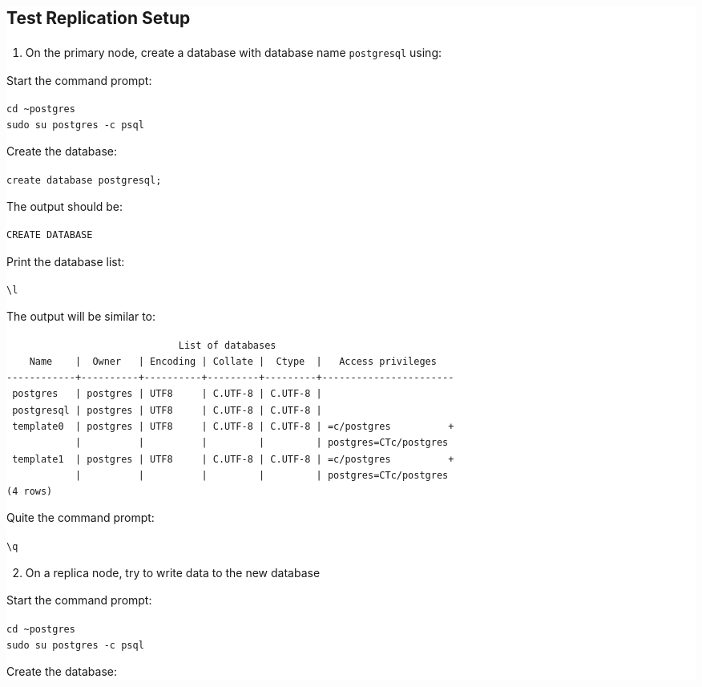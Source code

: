 ## Test Replication Setup

1. On the primary node, create a database with database name `postgresql` using:

Start the command prompt:

```console
cd ~postgres
sudo su postgres -c psql
```

Create the database:

```console
create database postgresql;
```

The output should be:

```console
CREATE DATABASE
```

Print the database list:

```console
\l
```

The output will be similar to:

```console
                              List of databases
    Name    |  Owner   | Encoding | Collate |  Ctype  |   Access privileges   
------------+----------+----------+---------+---------+-----------------------
 postgres   | postgres | UTF8     | C.UTF-8 | C.UTF-8 | 
 postgresql | postgres | UTF8     | C.UTF-8 | C.UTF-8 | 
 template0  | postgres | UTF8     | C.UTF-8 | C.UTF-8 | =c/postgres          +
            |          |          |         |         | postgres=CTc/postgres
 template1  | postgres | UTF8     | C.UTF-8 | C.UTF-8 | =c/postgres          +
            |          |          |         |         | postgres=CTc/postgres
(4 rows)
```

Quite the command prompt:

```console
\q
```

2. On a replica node, try to write data to the new database

Start the command prompt:

```console
cd ~postgres
sudo su postgres -c psql
```

Create the database:
